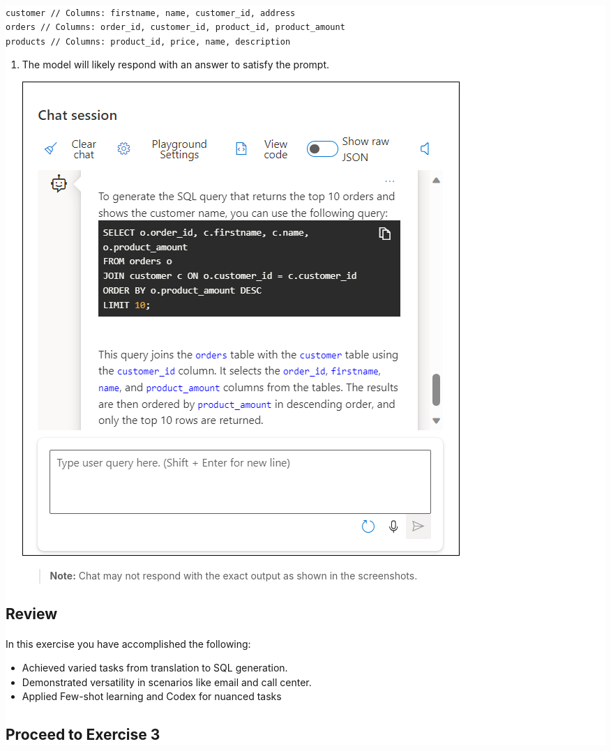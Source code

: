    ```
   customer // Columns: firstname, name, customer_id, address  
   orders // Columns: order_id, customer_id, product_id, product_amount  
   products // Columns: product_id, price, name, description
   ```
  
1. The model will likely respond with an answer to satisfy the prompt.

   ![](media/SQL-with-Codex-output.png "chat-session question")

   > **Note:** Chat may not respond with the exact output as shown in the screenshots.

## Review

In this exercise you have accomplished the following:
- Achieved varied tasks from translation to SQL generation.
- Demonstrated versatility in scenarios like email and call center.
- Applied Few-shot learning and Codex for nuanced tasks

## Proceed to Exercise 3
